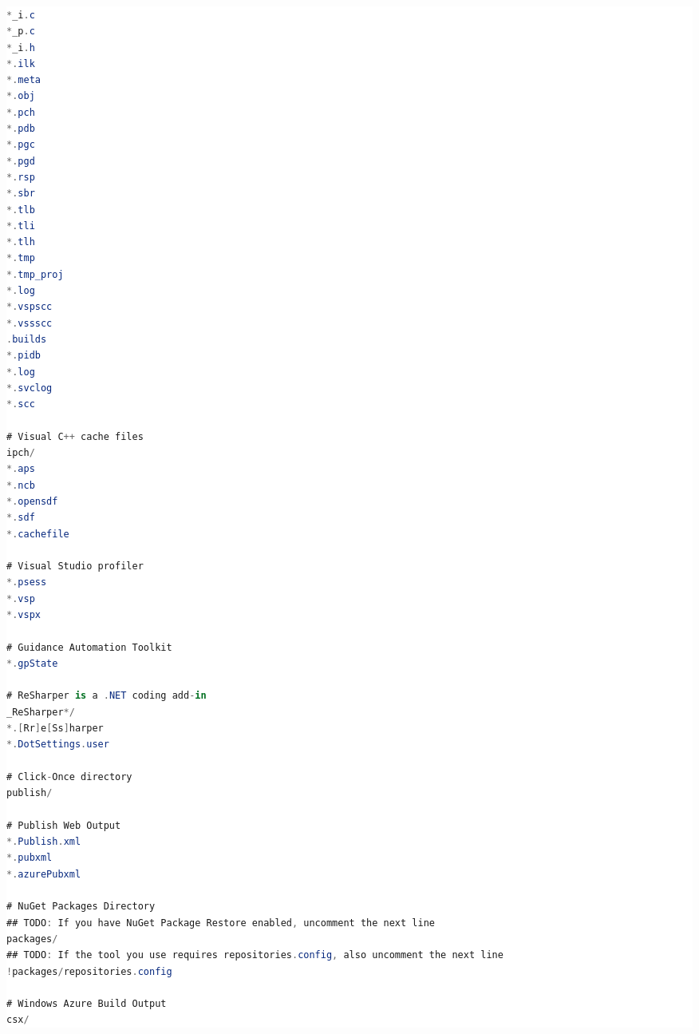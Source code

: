 ```csharp
*_i.c
*_p.c
*_i.h
*.ilk
*.meta
*.obj
*.pch
*.pdb
*.pgc
*.pgd
*.rsp
*.sbr
*.tlb
*.tli
*.tlh
*.tmp
*.tmp_proj
*.log
*.vspscc
*.vssscc
.builds
*.pidb
*.log
*.svclog
*.scc

# Visual C++ cache files
ipch/
*.aps
*.ncb
*.opensdf
*.sdf
*.cachefile

# Visual Studio profiler
*.psess
*.vsp
*.vspx

# Guidance Automation Toolkit
*.gpState

# ReSharper is a .NET coding add-in
_ReSharper*/
*.[Rr]e[Ss]harper
*.DotSettings.user

# Click-Once directory
publish/

# Publish Web Output
*.Publish.xml
*.pubxml
*.azurePubxml

# NuGet Packages Directory
## TODO: If you have NuGet Package Restore enabled, uncomment the next line
packages/
## TODO: If the tool you use requires repositories.config, also uncomment the next line
!packages/repositories.config

# Windows Azure Build Output
csx/
```